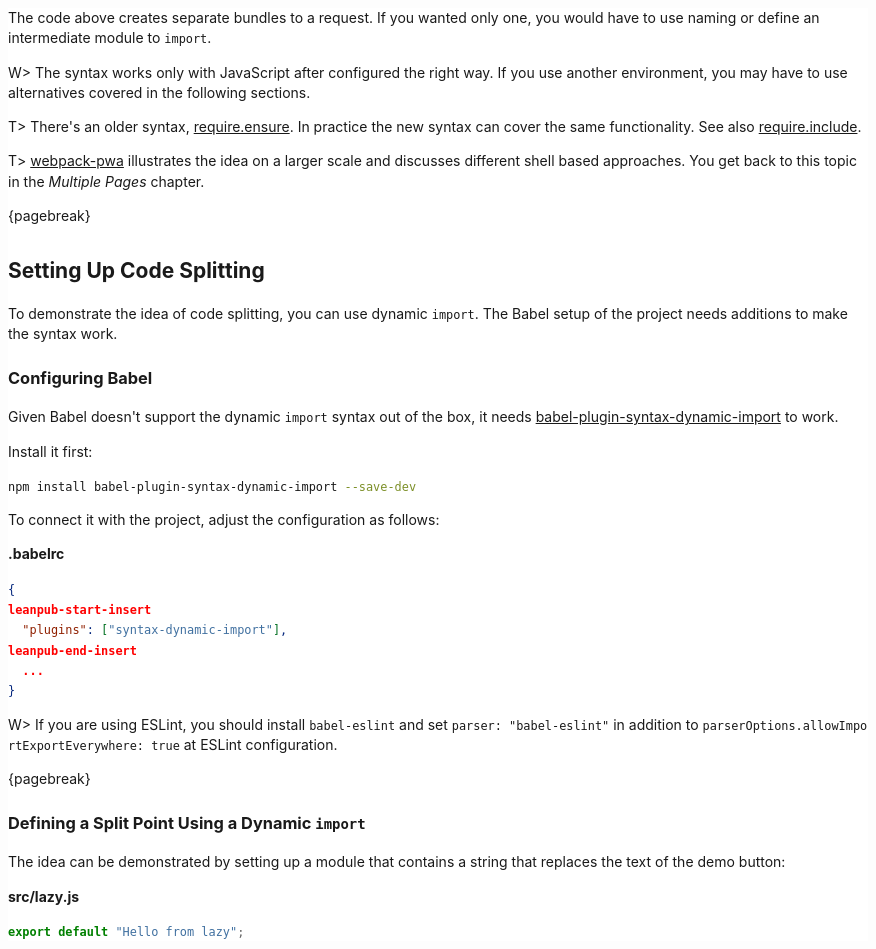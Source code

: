 The code above creates separate bundles to a request. If you wanted only one, you would have to use naming or define an intermediate module to `import`.

W> The syntax works only with JavaScript after configured the right way. If you use another environment, you may have to use alternatives covered in the following sections.

T> There's an older syntax, [require.ensure](https://webpack.js.org/api/module-methods/#require-ensure). In practice the new syntax can cover the same functionality. See also [require.include](https://webpack.js.org/api/module-methods/#require-include).

T> [webpack-pwa](https://github.com/webpack/webpack-pwa) illustrates the idea on a larger scale and discusses different shell based approaches. You get back to this topic in the *Multiple Pages* chapter.

{pagebreak}

## Setting Up Code Splitting

To demonstrate the idea of code splitting, you can use dynamic `import`. The Babel setup of the project needs additions to make the syntax work.

### Configuring Babel

Given Babel doesn't support the dynamic `import` syntax out of the box, it needs [babel-plugin-syntax-dynamic-import](https://www.npmjs.com/package/babel-plugin-syntax-dynamic-import) to work.

Install it first:

```bash
npm install babel-plugin-syntax-dynamic-import --save-dev
```

To connect it with the project, adjust the configuration as follows:

**.babelrc**

```json
{
leanpub-start-insert
  "plugins": ["syntax-dynamic-import"],
leanpub-end-insert
  ...
}
```

W> If you are using ESLint, you should install `babel-eslint` and set `parser: "babel-eslint"` in addition to `parserOptions.allowImportExportEverywhere: true` at ESLint configuration.

{pagebreak}

### Defining a Split Point Using a Dynamic `import`

The idea can be demonstrated by setting up a module that contains a string that replaces the text of the demo button:

**src/lazy.js**

```javascript
export default "Hello from lazy";
```

